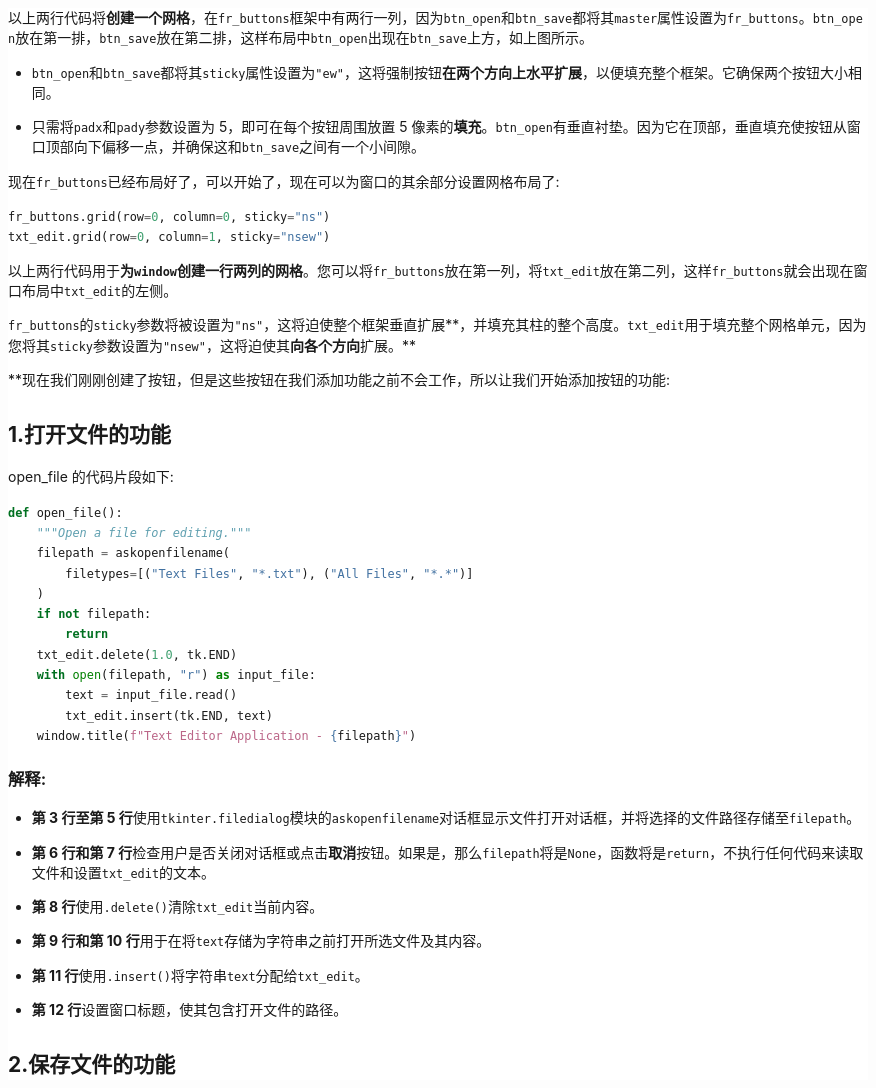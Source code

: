以上两行代码将**创建一个网格**，在`fr_buttons`框架中有两行一列，因为`btn_open`和`btn_save`都将其`master`属性设置为`fr_buttons`。`btn_open`放在第一排，`btn_save`放在第二排，这样布局中`btn_open`出现在`btn_save`上方，如上图所示。

*   `btn_open`和`btn_save`都将其`sticky`属性设置为`"ew"`，这将强制按钮**在两个方向上水平扩展**，以便填充整个框架。它确保两个按钮大小相同。

*   只需将`padx`和`pady`参数设置为 5，即可在每个按钮周围放置 5 像素的**填充**。`btn_open`有垂直衬垫。因为它在顶部，垂直填充使按钮从窗口顶部向下偏移一点，并确保这和`btn_save`之间有一个小间隙。

现在`fr_buttons`已经布局好了，可以开始了，现在可以为窗口的其余部分设置网格布局了:

```py
fr_buttons.grid(row=0, column=0, sticky="ns")
txt_edit.grid(row=0, column=1, sticky="nsew")
```

以上两行代码用于**为`window`创建一行两列的网格**。您可以将`fr_buttons`放在第一列，将`txt_edit`放在第二列，这样`fr_buttons`就会出现在窗口布局中`txt_edit`的左侧。

`fr_buttons`的`sticky`参数将被设置为`"ns"`，这将迫使整个框架垂直扩展**，并填充其柱的整个高度。`txt_edit`用于填充整个网格单元，因为您将其`sticky`参数设置为`"nsew"`，这将迫使其**向各个方向**扩展。**

 **现在我们刚刚创建了按钮，但是这些按钮在我们添加功能之前不会工作，所以让我们开始添加按钮的功能:

## 1.打开文件的功能

open_file 的代码片段如下:

```py
def open_file():
    """Open a file for editing."""
    filepath = askopenfilename(
        filetypes=[("Text Files", "*.txt"), ("All Files", "*.*")]
    )
    if not filepath:
        return
    txt_edit.delete(1.0, tk.END)
    with open(filepath, "r") as input_file:
        text = input_file.read()
        txt_edit.insert(tk.END, text)
    window.title(f"Text Editor Application - {filepath}")
```

### 解释:

*   **第 3 行至第 5 行**使用`tkinter.filedialog`模块的`askopenfilename`对话框显示文件打开对话框，并将选择的文件路径存储至`filepath`。

*   **第 6 行和第 7 行**检查用户是否关闭对话框或点击**取消**按钮。如果是，那么`filepath`将是`None`，函数将是`return`，不执行任何代码来读取文件和设置`txt_edit`的文本。

*   **第 8 行**使用`.delete()`清除`txt_edit`当前内容。

*   **第 9 行和第 10 行**用于在将`text`存储为字符串之前打开所选文件及其内容。

*   **第 11 行**使用`.insert()`将字符串`text`分配给`txt_edit`。

*   **第 12 行**设置窗口标题，使其包含打开文件的路径。

## 2.保存文件的功能
